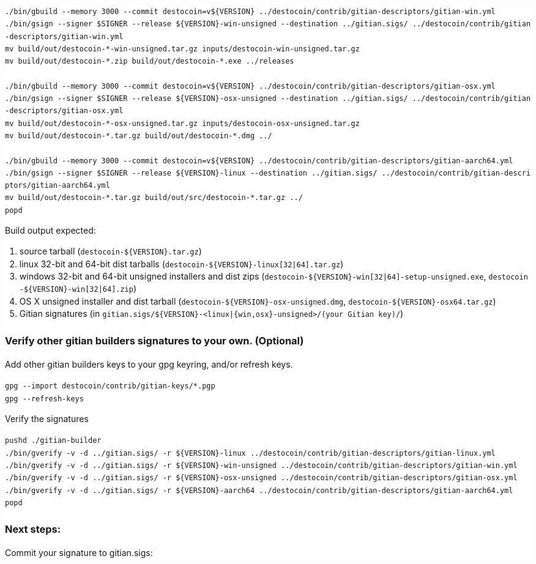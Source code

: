     ./bin/gbuild --memory 3000 --commit destocoin=v${VERSION} ../destocoin/contrib/gitian-descriptors/gitian-win.yml
    ./bin/gsign --signer $SIGNER --release ${VERSION}-win-unsigned --destination ../gitian.sigs/ ../destocoin/contrib/gitian-descriptors/gitian-win.yml
    mv build/out/destocoin-*-win-unsigned.tar.gz inputs/destocoin-win-unsigned.tar.gz
    mv build/out/destocoin-*.zip build/out/destocoin-*.exe ../releases

    ./bin/gbuild --memory 3000 --commit destocoin=v${VERSION} ../destocoin/contrib/gitian-descriptors/gitian-osx.yml
    ./bin/gsign --signer $SIGNER --release ${VERSION}-osx-unsigned --destination ../gitian.sigs/ ../destocoin/contrib/gitian-descriptors/gitian-osx.yml
    mv build/out/destocoin-*-osx-unsigned.tar.gz inputs/destocoin-osx-unsigned.tar.gz
    mv build/out/destocoin-*.tar.gz build/out/destocoin-*.dmg ../

    ./bin/gbuild --memory 3000 --commit destocoin=v${VERSION} ../destocoin/contrib/gitian-descriptors/gitian-aarch64.yml
    ./bin/gsign --signer $SIGNER --release ${VERSION}-linux --destination ../gitian.sigs/ ../destocoin/contrib/gitian-descriptors/gitian-aarch64.yml
    mv build/out/destocoin-*.tar.gz build/out/src/destocoin-*.tar.gz ../
    popd

Build output expected:

  1. source tarball (`destocoin-${VERSION}.tar.gz`)
  2. linux 32-bit and 64-bit dist tarballs (`destocoin-${VERSION}-linux[32|64].tar.gz`)
  3. windows 32-bit and 64-bit unsigned installers and dist zips (`destocoin-${VERSION}-win[32|64]-setup-unsigned.exe`, `destocoin-${VERSION}-win[32|64].zip`)
  4. OS X unsigned installer and dist tarball (`destocoin-${VERSION}-osx-unsigned.dmg`, `destocoin-${VERSION}-osx64.tar.gz`)
  5. Gitian signatures (in `gitian.sigs/${VERSION}-<linux|{win,osx}-unsigned>/(your Gitian key)/`)

### Verify other gitian builders signatures to your own. (Optional)

Add other gitian builders keys to your gpg keyring, and/or refresh keys.

    gpg --import destocoin/contrib/gitian-keys/*.pgp
    gpg --refresh-keys

Verify the signatures

    pushd ./gitian-builder
    ./bin/gverify -v -d ../gitian.sigs/ -r ${VERSION}-linux ../destocoin/contrib/gitian-descriptors/gitian-linux.yml
    ./bin/gverify -v -d ../gitian.sigs/ -r ${VERSION}-win-unsigned ../destocoin/contrib/gitian-descriptors/gitian-win.yml
    ./bin/gverify -v -d ../gitian.sigs/ -r ${VERSION}-osx-unsigned ../destocoin/contrib/gitian-descriptors/gitian-osx.yml
    ./bin/gverify -v -d ../gitian.sigs/ -r ${VERSION}-aarch64 ../destocoin/contrib/gitian-descriptors/gitian-aarch64.yml
    popd

### Next steps:

Commit your signature to gitian.sigs:
